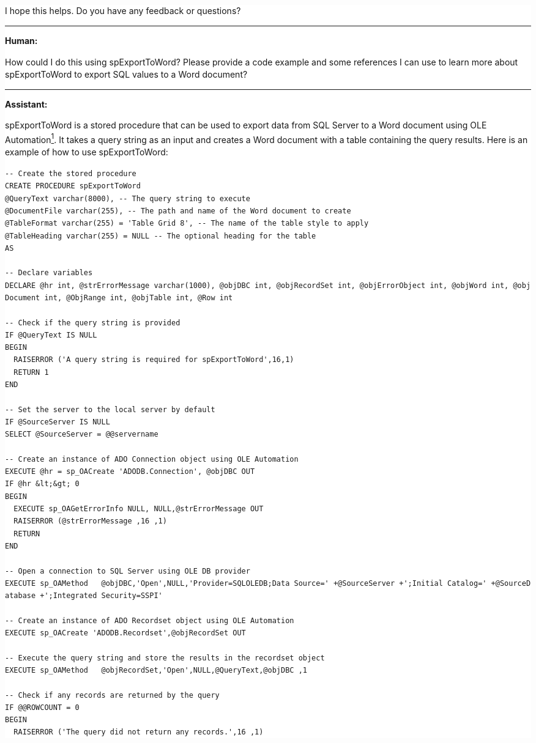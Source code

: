 I hope this helps. Do you have any feedback or questions?



***

**Human:**

 How could I do this using spExportToWord? Please provide a code example and some references I can use to learn more about spExportToWord to export SQL values to a Word document?

***

**Assistant:**

spExportToWord is a stored procedure that can be used to export data from SQL Server to a Word document using OLE Automation</a>[<sup>1</sup>](https://www.sqlteam.com/forums/topic.asp?TOPIC_ID=182271&amp;). It takes a query string as an input and creates a Word document with a table containing the query results. Here is an example of how to use spExportToWord:

```
-- Create the stored procedure
CREATE PROCEDURE spExportToWord
@QueryText varchar(8000), -- The query string to execute
@DocumentFile varchar(255), -- The path and name of the Word document to create
@TableFormat varchar(255) = 'Table Grid 8', -- The name of the table style to apply
@TableHeading varchar(255) = NULL -- The optional heading for the table
AS

-- Declare variables
DECLARE @hr int, @strErrorMessage varchar(1000), @objDBC int, @objRecordSet int, @objErrorObject int, @objWord int, @objDocument int, @ObjRange int, @objTable int, @Row int

-- Check if the query string is provided
IF @QueryText IS NULL
BEGIN
  RAISERROR ('A query string is required for spExportToWord',16,1)
  RETURN 1
END

-- Set the server to the local server by default
IF @SourceServer IS NULL 
SELECT @SourceServer = @@servername

-- Create an instance of ADO Connection object using OLE Automation
EXECUTE @hr = sp_OACreate 'ADODB.Connection', @objDBC OUT 
IF @hr &lt;&gt; 0 
BEGIN 
  EXECUTE sp_OAGetErrorInfo NULL, NULL,@strErrorMessage OUT 
  RAISERROR (@strErrorMessage ,16 ,1) 
  RETURN 
END 

-- Open a connection to SQL Server using OLE DB provider
EXECUTE sp_OAMethod   @objDBC,'Open',NULL,'Provider=SQLOLEDB;Data Source=' +@SourceServer +';Initial Catalog=' +@SourceDatabase +';Integrated Security=SSPI' 

-- Create an instance of ADO Recordset object using OLE Automation
EXECUTE sp_OACreate 'ADODB.Recordset',@objRecordSet OUT 

-- Execute the query string and store the results in the recordset object
EXECUTE sp_OAMethod   @objRecordSet,'Open',NULL,@QueryText,@objDBC ,1 

-- Check if any records are returned by the query
IF @@ROWCOUNT = 0 
BEGIN 
  RAISERROR ('The query did not return any records.',16 ,1) 
```